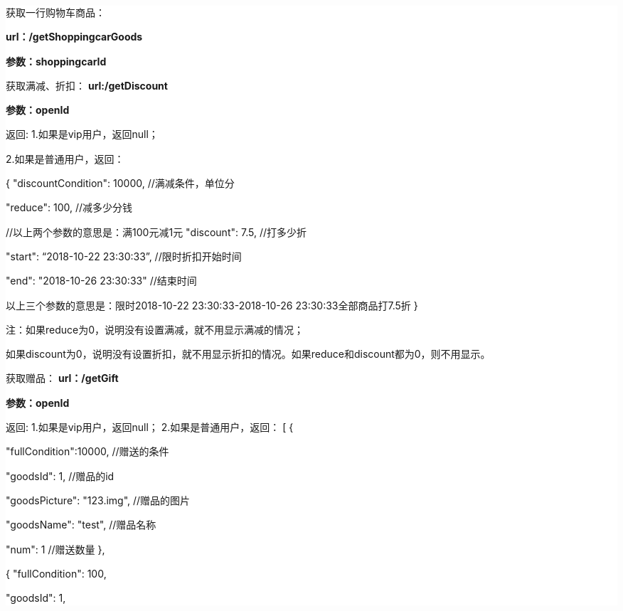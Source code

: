 获取一行购物车商品：

**url：/getShoppingcarGoods**

**参数：shoppingcarId**

获取满减、折扣：
**url:/getDiscount**

**参数：openId**

返回:
1.如果是vip用户，返回null；

2.如果是普通用户，返回：

{
    "discountCondition": 10000, //满减条件，单位分
    
   "reduce": 100,      //减多少分钱
    
   //以上两个参数的意思是：满100元减1元
   "discount": 7.5,    //打多少折
   
   "start": “2018-10-22 23:30:33”,    //限时折扣开始时间
   
   "end": "2018-10-26 23:30:33"        //结束时间
   
   以上三个参数的意思是：限时2018-10-22 23:30:33-2018-10-26 23:30:33全部商品打7.5折
}

注：如果reduce为0，说明没有设置满减，就不用显示满减的情况；

如果discount为0，说明没有设置折扣，就不用显示折扣的情况。如果reduce和discount都为0，则不用显示。


获取赠品：
**url：/getGift**

**参数：openId**

返回:
1.如果是vip用户，返回null；
2.如果是普通用户，返回：
[
{

   "fullCondition":10000, //赠送的条件
    
   "goodsId": 1,  //赠品的id
    
   "goodsPicture": "123.img", //赠品的图片
    
   "goodsName": "test",  //赠品名称
    
   "num": 1  //赠送数量
},

{
   "fullCondition": 100,
        
   "goodsId": 1,
        